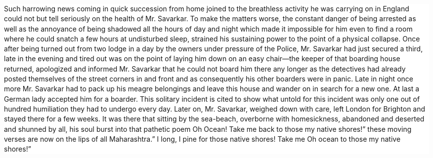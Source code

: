 Such harrowing news coming in quick succession from home joined to the breathless activity he was carrying on in England could not but tell seriously on the health of Mr. Savarkar. To make the matters worse, the constant danger of being arrested as well as the annoyance of being shadowed all the hours of day and night which made it impossible for him even to find a room where he could snatch a few hours at undisturbed sleep, strained his sustaining power to the point of a physical collapse. Once after being turned out from two lodge in a day by the owners under pressure of the Police, Mr. Savarkar had just secured a third, late in the evening and tired out was on the point of laying him down on an easy chair—the keeper of that boarding house returned, apologized and informed Mr. Savarkar that he could not board him there any longer as the detectives had already posted themselves of the street corners in and front and as consequently his other boarders were in panic. Late in night once more Mr. Savarkar had to pack up his meagre belongings and leave this house and wander on in search for a new one. At last a German lady accepted him for a boarder. This solitary incident is cited to show what untold for this incident was only one out of hundred humiliation they had to undergo every day. Later on, Mr. Savarkar, weighed down with care, left London for Brighton and stayed there for a few weeks. It was there that sitting by the sea-beach, overborne with homesickness, abandoned and deserted and shunned by all, his soul burst into that pathetic poem Oh Ocean! Take me back to those my native shores!” these moving verses are now on the lips of all Maharashtra.” I long, I pine for those native shores! Take me Oh ocean to those my native shores!” 
